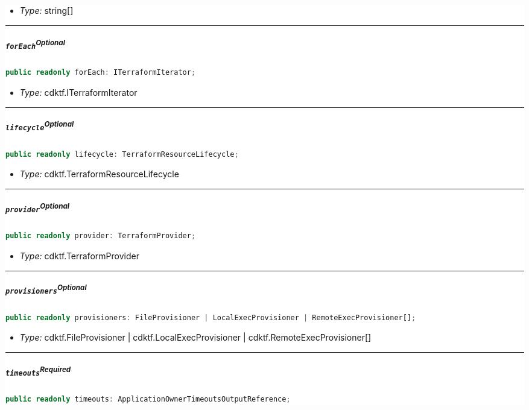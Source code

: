 - *Type:* string[]

---

##### `forEach`<sup>Optional</sup> <a name="forEach" id="@cdktf/provider-azuread.applicationOwner.ApplicationOwner.property.forEach"></a>

```typescript
public readonly forEach: ITerraformIterator;
```

- *Type:* cdktf.ITerraformIterator

---

##### `lifecycle`<sup>Optional</sup> <a name="lifecycle" id="@cdktf/provider-azuread.applicationOwner.ApplicationOwner.property.lifecycle"></a>

```typescript
public readonly lifecycle: TerraformResourceLifecycle;
```

- *Type:* cdktf.TerraformResourceLifecycle

---

##### `provider`<sup>Optional</sup> <a name="provider" id="@cdktf/provider-azuread.applicationOwner.ApplicationOwner.property.provider"></a>

```typescript
public readonly provider: TerraformProvider;
```

- *Type:* cdktf.TerraformProvider

---

##### `provisioners`<sup>Optional</sup> <a name="provisioners" id="@cdktf/provider-azuread.applicationOwner.ApplicationOwner.property.provisioners"></a>

```typescript
public readonly provisioners: FileProvisioner | LocalExecProvisioner | RemoteExecProvisioner[];
```

- *Type:* cdktf.FileProvisioner | cdktf.LocalExecProvisioner | cdktf.RemoteExecProvisioner[]

---

##### `timeouts`<sup>Required</sup> <a name="timeouts" id="@cdktf/provider-azuread.applicationOwner.ApplicationOwner.property.timeouts"></a>

```typescript
public readonly timeouts: ApplicationOwnerTimeoutsOutputReference;
```
